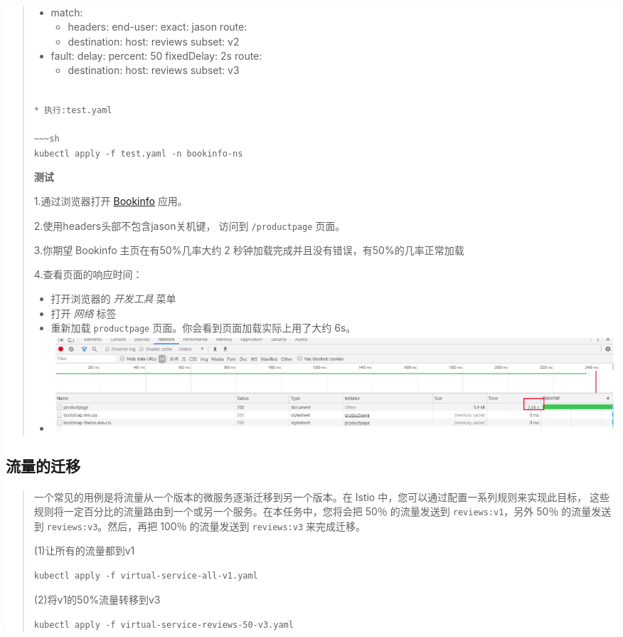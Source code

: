 >   - match:
>     - headers:
>         end-user:
>           exact: jason
>     route:
>     - destination:
>         host: reviews
>         subset: v2
>   - fault:
>       delay:
>         percent: 50
>         fixedDelay: 2s
>     route:
>     - destination:
>         host: reviews
>         subset: v3
> 
> ~~~
>
> * 执行:test.yaml
>
> ~~~sh
> kubectl apply -f test.yaml -n bookinfo-ns
> ~~~
>
> **测试**
>
> 1.通过浏览器打开 [Bookinfo](https://istio.io/zh/docs/examples/bookinfo) 应用。
>
> 2.使用headers头部不包含jason关机键， 访问到 `/productpage` 页面。
>
> 3.你期望 Bookinfo 主页在有50%几率大约 2 秒钟加载完成并且没有错误，有50%的几率正常加载
>
> 4.查看页面的响应时间：
>
> - 打开浏览器的 *开发工具* 菜单
> - 打开 *网络* 标签
> - 重新加载 `productpage` 页面。你会看到页面加载实际上用了大约 6s。
> - ![1591691625002](Istio实战.assets/1591691625002.png)

## 流量的迁移

>一个常见的用例是将流量从一个版本的微服务逐渐迁移到另一个版本。在 Istio 中，您可以通过配置一系列规则来实现此目标， 这些规则将一定百分比的流量路由到一个或另一个服务。在本任务中，您将会把 50％ 的流量发送到 `reviews:v1`，另外 50％ 的流量发送到 `reviews:v3`。然后，再把 100％ 的流量发送到 `reviews:v3` 来完成迁移。
>
>(1)让所有的流量都到v1
>
>~~~
>kubectl apply -f virtual-service-all-v1.yaml
>~~~
>
>(2)将v1的50%流量转移到v3
>
>~~~
>kubectl apply -f virtual-service-reviews-50-v3.yaml